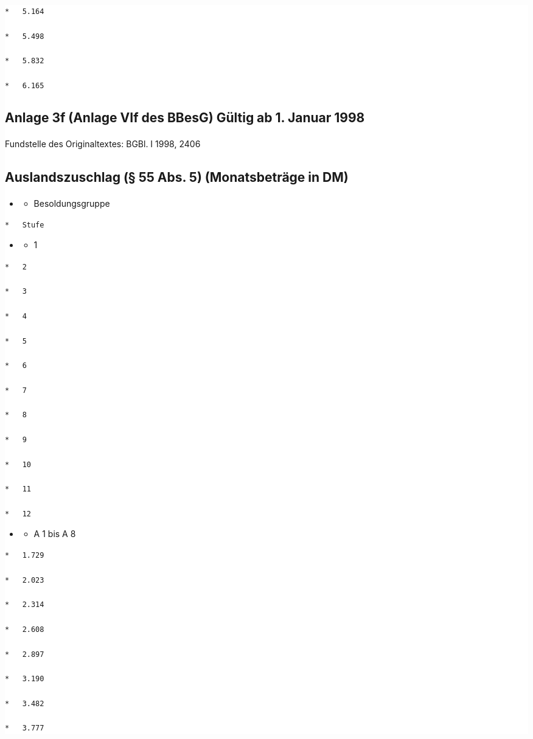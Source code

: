     *   5.164

    *   5.498

    *   5.832

    *   6.165

## Anlage 3f (Anlage VIf des BBesG) Gültig ab 1. Januar 1998

Fundstelle des Originaltextes: BGBl. I 1998, 2406

## Auslandszuschlag (§ 55 Abs. 5)  (Monatsbeträge in DM)

*    *   Besoldungsgruppe

    *   Stufe


*    *   1

    *   2

    *   3

    *   4

    *   5

    *   6

    *   7

    *   8

    *   9

    *   10

    *   11

    *   12


*    *   A 1 bis A 8

    *   1.729

    *   2.023

    *   2.314

    *   2.608

    *   2.897

    *   3.190

    *   3.482

    *   3.777
